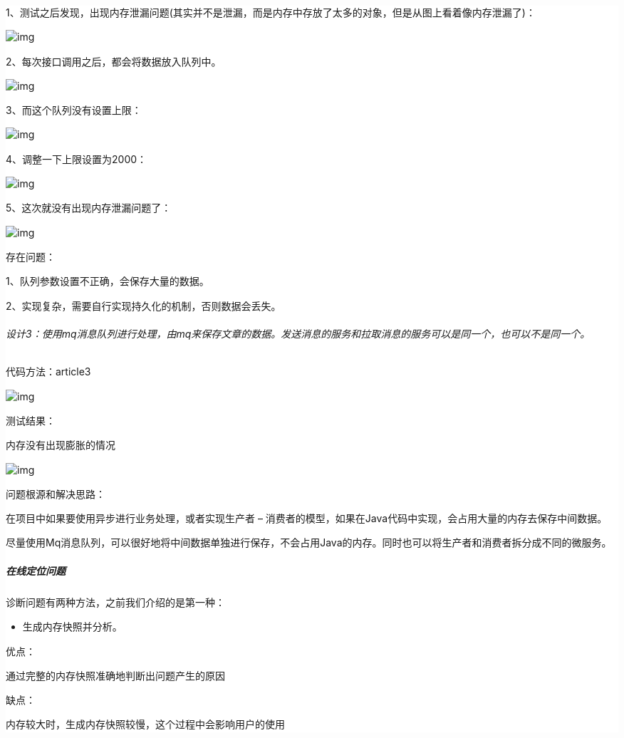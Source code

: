 1、测试之后发现，出现内存泄漏问题(其实并不是泄漏，而是内存中存放了太多的对象，但是从图上看着像内存泄漏了)：

![img](https://image.hyly.net/i/2025/09/25/3d10c6ad182acbecd9a3ffd262d24e14-0.webp)

2、每次接口调用之后，都会将数据放入队列中。

![img](https://image.hyly.net/i/2025/09/25/25ad2b36e0891e6f136213946648e04f-0.webp)

3、而这个队列没有设置上限：

![img](https://image.hyly.net/i/2025/09/25/3beeb656c82c6ac3d3961d45e5412dcb-0.webp)

4、调整一下上限设置为2000：

![img](https://image.hyly.net/i/2025/09/25/8e6a1258cf19e849c6bcf314db76eb17-0.webp)

5、这次就没有出现内存泄漏问题了：

![img](https://image.hyly.net/i/2025/09/25/4aa627f4d166f2f9784eaad6e7a25af7-0.webp)

存在问题：

1、队列参数设置不正确，会保存大量的数据。

2、实现复杂，需要自行实现持久化的机制，否则数据会丢失。

###### 设计3：使用mq消息队列进行处理，由mq来保存文章的数据。发送消息的服务和拉取消息的服务可以是同一个，也可以不是同一个。

代码方法：article3

![img](https://image.hyly.net/i/2025/09/25/78782ae0873639ff383951a39b0f36ed-0.webp)

测试结果：

内存没有出现膨胀的情况

![img](https://image.hyly.net/i/2025/09/25/60f64ab6891f8409a53815abacdcf1b0-0.webp)

问题根源和解决思路：

在项目中如果要使用异步进行业务处理，或者实现生产者 – 消费者的模型，如果在Java代码中实现，会占用大量的内存去保存中间数据。

尽量使用Mq消息队列，可以很好地将中间数据单独进行保存，不会占用Java的内存。同时也可以将生产者和消费者拆分成不同的微服务。

##### 在线定位问题

诊断问题有两种方法，之前我们介绍的是第一种：

- 生成内存快照并分析。

优点：

   通过完整的内存快照准确地判断出问题产生的原因

缺点：

 内存较大时，生成内存快照较慢，这个过程中会影响用户的使用
